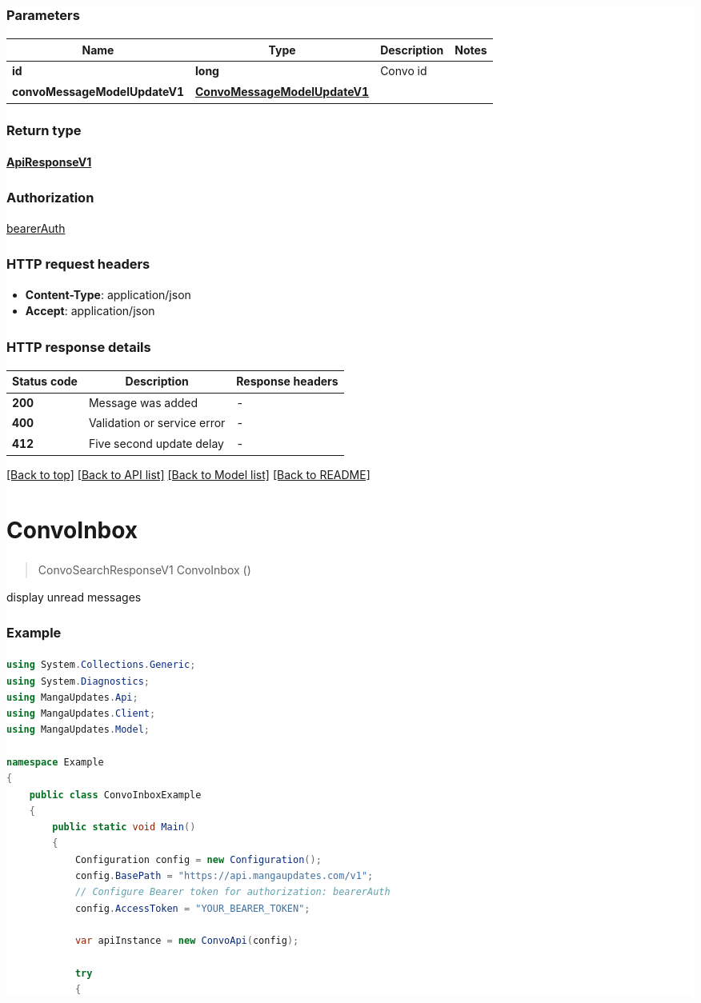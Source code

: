 ### Parameters

| Name | Type | Description | Notes |
|------|------|-------------|-------|
| **id** | **long** | Convo id |  |
| **convoMessageModelUpdateV1** | [**ConvoMessageModelUpdateV1**](ConvoMessageModelUpdateV1.md) |  |  |

### Return type

[**ApiResponseV1**](ApiResponseV1.md)

### Authorization

[bearerAuth](../README.md#bearerAuth)

### HTTP request headers

 - **Content-Type**: application/json
 - **Accept**: application/json


### HTTP response details
| Status code | Description | Response headers |
|-------------|-------------|------------------|
| **200** | Message was added |  -  |
| **400** | Validation or service error |  -  |
| **412** | Five second update delay |  -  |

[[Back to top]](#) [[Back to API list]](../README.md#documentation-for-api-endpoints) [[Back to Model list]](../README.md#documentation-for-models) [[Back to README]](../README.md)

<a id="convoinbox"></a>
# **ConvoInbox**
> ConvoSearchResponseV1 ConvoInbox ()

display unread messages

### Example
```csharp
using System.Collections.Generic;
using System.Diagnostics;
using MangaUpdates.Api;
using MangaUpdates.Client;
using MangaUpdates.Model;

namespace Example
{
    public class ConvoInboxExample
    {
        public static void Main()
        {
            Configuration config = new Configuration();
            config.BasePath = "https://api.mangaupdates.com/v1";
            // Configure Bearer token for authorization: bearerAuth
            config.AccessToken = "YOUR_BEARER_TOKEN";

            var apiInstance = new ConvoApi(config);

            try
            {
```